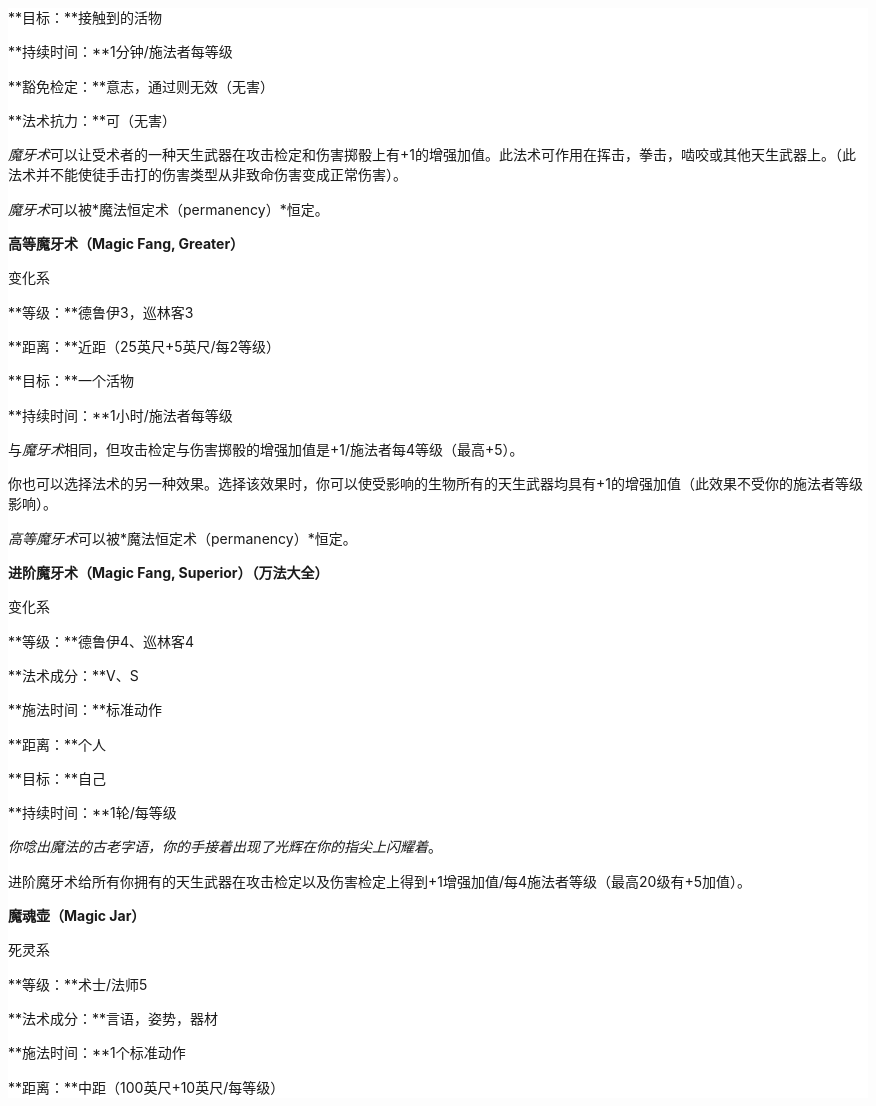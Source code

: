 **目标：**接触到的活物

**持续时间：**1分钟/施法者每等级

**豁免检定：**意志，通过则无效（无害）

**法术抗力：**可（无害）

*魔牙术*可以让受术者的一种天生武器在攻击检定和伤害掷骰上有+1的增强加值。此法术可作用在挥击，拳击，啮咬或其他天生武器上。（此法术并不能使徒手击打的伤害类型从非致命伤害变成正常伤害）。

*魔牙术*可以被*魔法恒定术（permanency）*恒定。

 

**高等魔牙术（Magic Fang, Greater）**

变化系

**等级：**德鲁伊3，巡林客3

**距离：**近距（25英尺+5英尺/每2等级）

**目标：**一个活物

**持续时间：**1小时/施法者每等级

与*魔牙术*相同，但攻击检定与伤害掷骰的增强加值是+1/施法者每4等级（最高+5）。

你也可以选择法术的另一种效果。选择该效果时，你可以使受影响的生物所有的天生武器均具有+1的增强加值（此效果不受你的施法者等级影响）。

*高等魔牙术*可以被*魔法恒定术（permanency）*恒定。

 

**进阶魔牙术（Magic Fang, Superior）（万法大全）**

变化系

**等级：**德鲁伊4、巡林客4

**法术成分：**V、S

**施法时间：**标准动作

**距离：**个人

**目标：**自己

**持续时间：**1轮/每等级

*你唸出魔法的古老字语，你的手接着出现了光辉在你的指尖上闪耀着*。

进阶魔牙术给所有你拥有的天生武器在攻击检定以及伤害检定上得到+1增强加值/每4施法者等级（最高20级有+5加值）。

 

**魔魂壶（Magic Jar）**

死灵系

**等级：**术士/法师5

**法术成分：**言语，姿势，器材

**施法时间：**1个标准动作

**距离：**中距（100英尺+10英尺/每等级）
